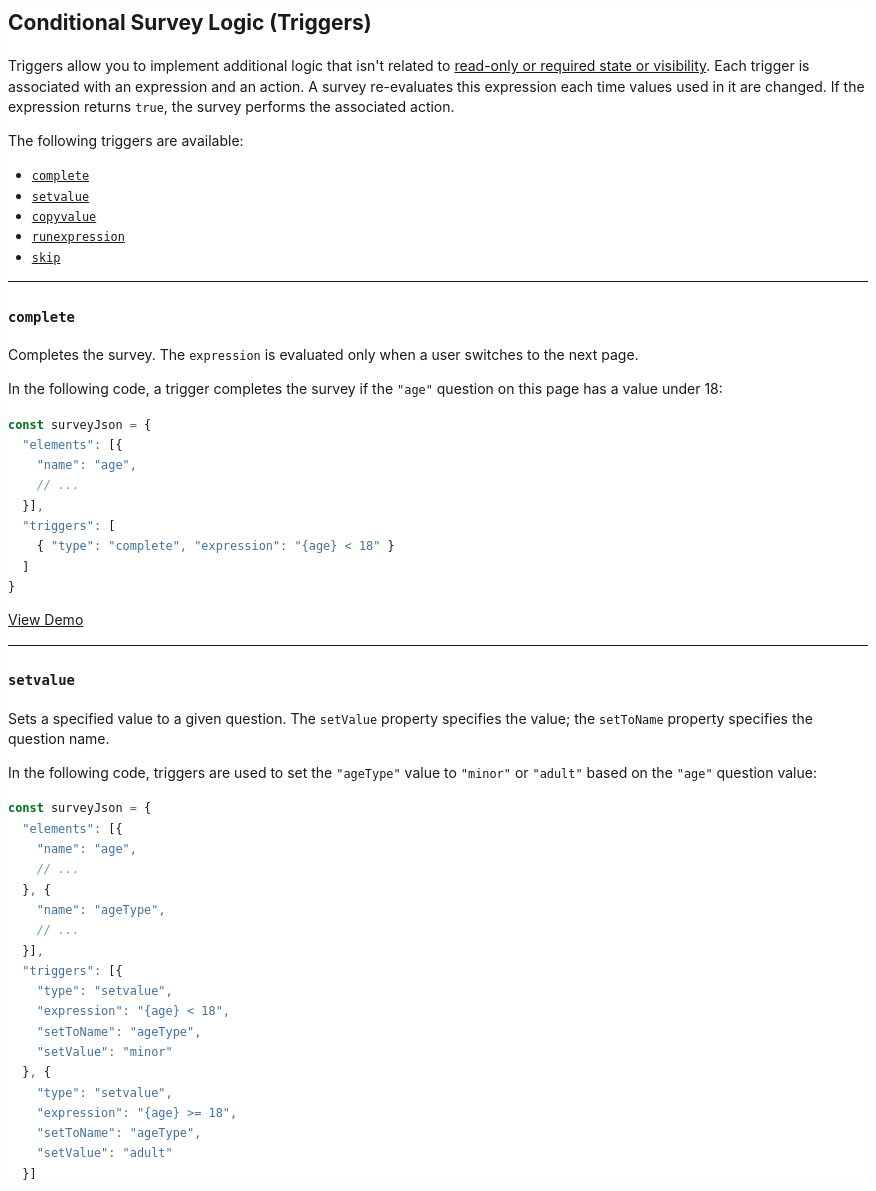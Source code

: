## Conditional Survey Logic (Triggers)

Triggers allow you to implement additional logic that isn't related to [read-only or required state or visibility](#conditional-visibility). Each trigger is associated with an expression and an action. A survey re-evaluates this expression each time values used in it are changed. If the expression returns `true`, the survey performs the associated action.

The following triggers are available:

- [`complete`](#complete)
- [`setvalue`](#setvalue)
- [`copyvalue`](#copyvalue)
- [`runexpression`](#runexpression)
- [`skip`](#skip)
  
---

### `complete`

Completes the survey. The `expression` is evaluated only when a user switches to the next page.

In the following code, a trigger completes the survey if the `"age"` question on this page has a value under 18:

```js
const surveyJson = {
  "elements": [{
    "name": "age", 
    // ...
  }],
  "triggers": [
    { "type": "complete", "expression": "{age} < 18" }
  ]
}
```

[View Demo](https://surveyjs.io/form-library/examples/add-skip-logic-to-survey/ (linkStyle))

---

### `setvalue`

Sets a specified value to a given question. The `setValue` property specifies the value; the `setToName` property specifies the question name.

In the following code, triggers are used to set the `"ageType"` value to `"minor"` or `"adult"` based on the `"age"` question value:

```js
const surveyJson = {
  "elements": [{
    "name": "age", 
    // ...
  }, {
    "name": "ageType",
    // ...
  }],
  "triggers": [{
    "type": "setvalue",
    "expression": "{age} < 18",
    "setToName": "ageType",
    "setValue": "minor"
  }, {
    "type": "setvalue",
    "expression": "{age} >= 18",
    "setToName": "ageType",
    "setValue": "adult"
  }]
```